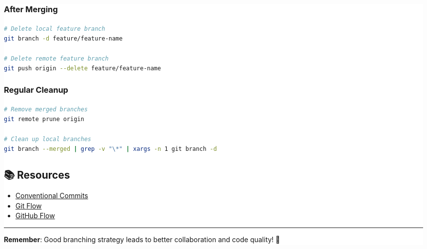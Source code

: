 ### After Merging

```bash
# Delete local feature branch
git branch -d feature/feature-name

# Delete remote feature branch
git push origin --delete feature/feature-name
```

### Regular Cleanup

```bash
# Remove merged branches
git remote prune origin

# Clean up local branches
git branch --merged | grep -v "\*" | xargs -n 1 git branch -d
```

## 📚 Resources

- [Conventional Commits](https://www.conventionalcommits.org/)
- [Git Flow](https://nvie.com/posts/a-successful-git-branching-model/)
- [GitHub Flow](https://guides.github.com/introduction/flow/)

---

**Remember**: Good branching strategy leads to better collaboration and code quality! 🌟
